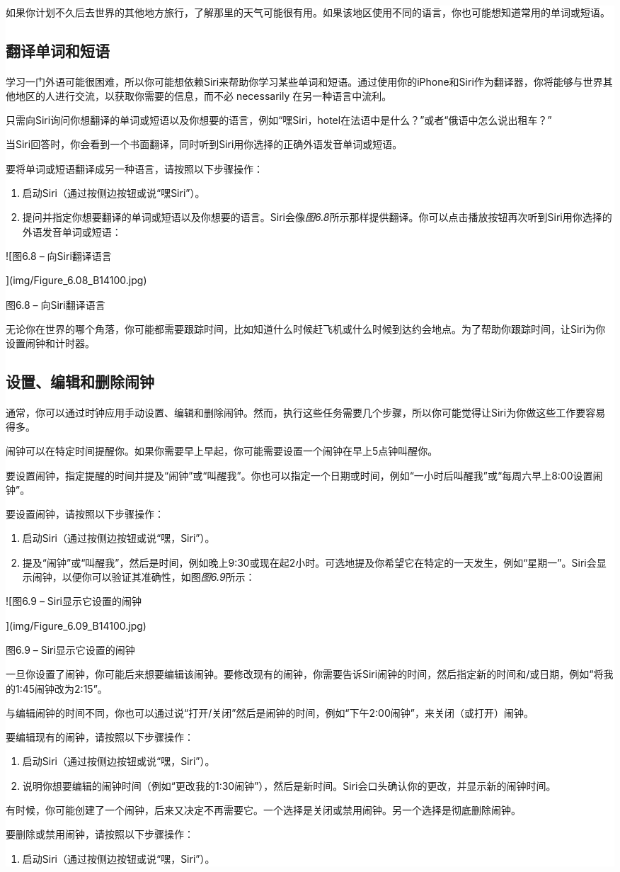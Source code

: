 如果你计划不久后去世界的其他地方旅行，了解那里的天气可能很有用。如果该地区使用不同的语言，你也可能想知道常用的单词或短语。

## 翻译单词和短语

学习一门外语可能很困难，所以你可能想依赖Siri来帮助你学习某些单词和短语。通过使用你的iPhone和Siri作为翻译器，你将能够与世界其他地区的人进行交流，以获取你需要的信息，而不必 necessarily 在另一种语言中流利。

只需向Siri询问你想翻译的单词或短语以及你想要的语言，例如“嘿Siri，hotel在法语中是什么？”或者“俄语中怎么说出租车？”

当Siri回答时，你会看到一个书面翻译，同时听到Siri用你选择的正确外语发音单词或短语。

要将单词或短语翻译成另一种语言，请按照以下步骤操作：

1.  启动Siri（通过按侧边按钮或说“嘿Siri”）。

1.  提问并指定你想要翻译的单词或短语以及你想要的语言。Siri会像*图6.8*所示那样提供翻译。你可以点击播放按钮再次听到Siri用你选择的外语发音单词或短语：

![图6.8 – 向Siri翻译语言

](img/Figure_6.08_B14100.jpg)

图6.8 – 向Siri翻译语言

无论你在世界的哪个角落，你可能都需要跟踪时间，比如知道什么时候赶飞机或什么时候到达约会地点。为了帮助你跟踪时间，让Siri为你设置闹钟和计时器。

## 设置、编辑和删除闹钟

通常，你可以通过时钟应用手动设置、编辑和删除闹钟。然而，执行这些任务需要几个步骤，所以你可能觉得让Siri为你做这些工作要容易得多。

闹钟可以在特定时间提醒你。如果你需要早上早起，你可能需要设置一个闹钟在早上5点钟叫醒你。

要设置闹钟，指定提醒的时间并提及“闹钟”或“叫醒我”。你也可以指定一个日期或时间，例如“一小时后叫醒我”或“每周六早上8:00设置闹钟”。

要设置闹钟，请按照以下步骤操作：

1.  启动Siri（通过按侧边按钮或说“嘿，Siri”）。

1.  提及“闹钟”或“叫醒我”，然后是时间，例如晚上9:30或现在起2小时。可选地提及你希望它在特定的一天发生，例如“星期一”。Siri会显示闹钟，以便你可以验证其准确性，如图*图6.9*所示：

![图6.9 – Siri显示它设置的闹钟

](img/Figure_6.09_B14100.jpg)

图6.9 – Siri显示它设置的闹钟

一旦你设置了闹钟，你可能后来想要编辑该闹钟。要修改现有的闹钟，你需要告诉Siri闹钟的时间，然后指定新的时间和/或日期，例如“将我的1:45闹钟改为2:15”。

与编辑闹钟的时间不同，你也可以通过说“打开/关闭”然后是闹钟的时间，例如“下午2:00闹钟”，来关闭（或打开）闹钟。

要编辑现有的闹钟，请按照以下步骤操作：

1.  启动Siri（通过按侧边按钮或说“嘿，Siri”）。

1.  说明你想要编辑的闹钟时间（例如“更改我的1:30闹钟”），然后是新时间。Siri会口头确认你的更改，并显示新的闹钟时间。

有时候，你可能创建了一个闹钟，后来又决定不再需要它。一个选择是关闭或禁用闹钟。另一个选择是彻底删除闹钟。

要删除或禁用闹钟，请按照以下步骤操作：

1.  启动Siri（通过按侧边按钮或说“嘿，Siri”）。
